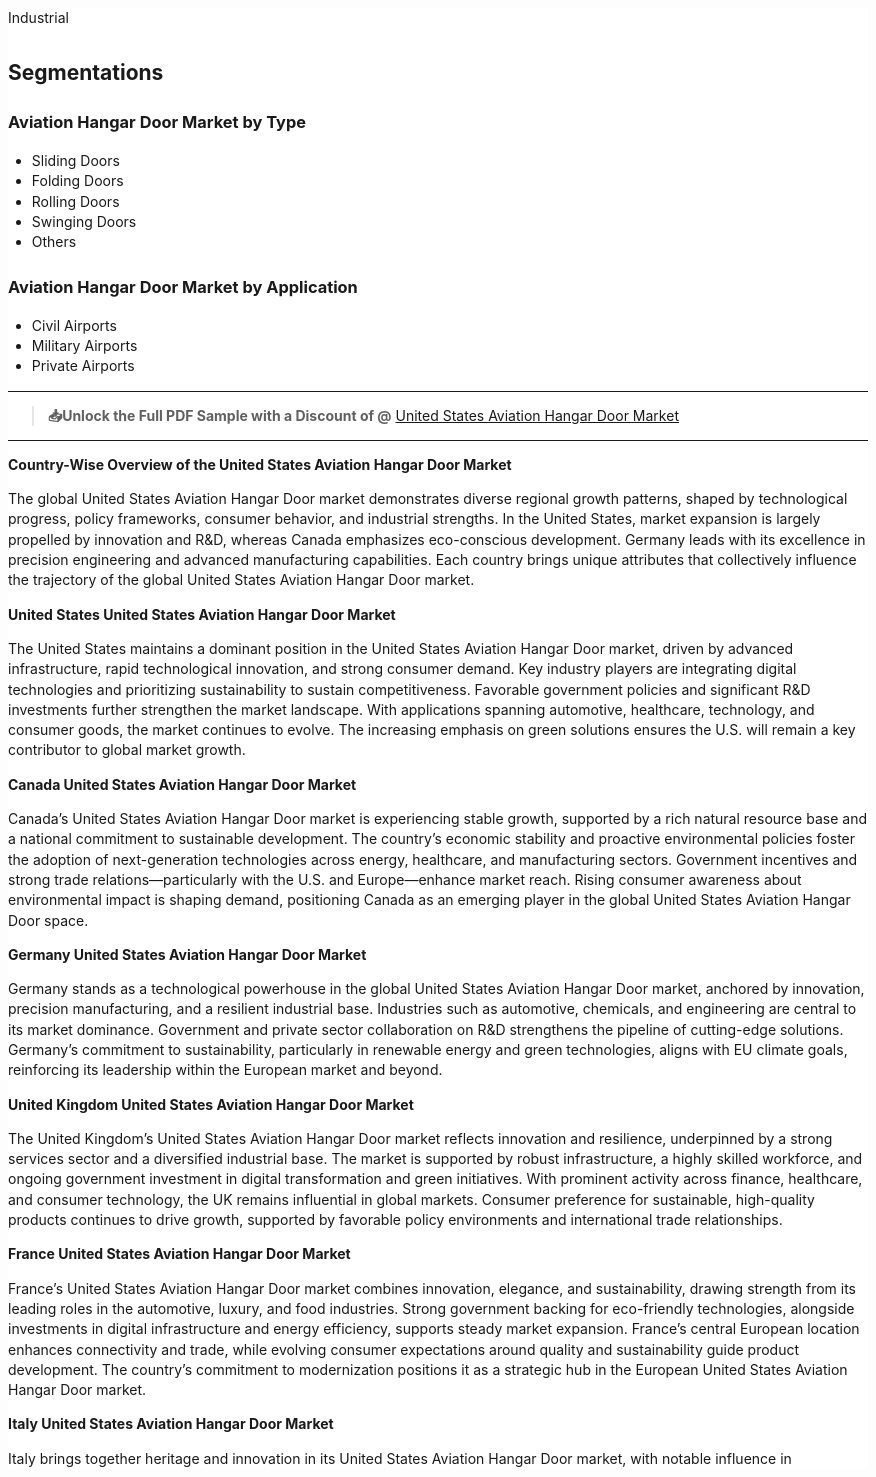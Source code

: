 Industrial</li></ul></p><p><h2>Segmentations</h2><h3>Aviation Hangar Door Market by Type</h3><ul><li>Sliding Doors</li><li> Folding Doors</li><li> Rolling Doors</li><li> Swinging Doors</li><li> Others</li></ul><h3>Aviation Hangar Door Market by Application</h3><ul><li>Civil Airports</li><li> Military Airports</li><li> Private Airports</li></ul></p><hr /><blockquote><p><strong>📥Unlock the Full PDF Sample with a Discount of @</strong> <a href="https://www.marketresearchintellect.com/ask-for-discount/?rid=1033133&amp;utm_source=Github-April&amp;utm_medium=016">United States Aviation Hangar Door Market</a></p></blockquote><hr /><p class="" data-start="217" data-end="261"><strong data-start="217" data-end="261">Country-Wise Overview of the United States Aviation Hangar Door Market</strong></p><p class="" data-start="263" data-end="774">The global United States Aviation Hangar Door market demonstrates diverse regional growth patterns, shaped by technological progress, policy frameworks, consumer behavior, and industrial strengths. In the United States, market expansion is largely propelled by innovation and R&amp;D, whereas Canada emphasizes eco-conscious development. Germany leads with its excellence in precision engineering and advanced manufacturing capabilities. Each country brings unique attributes that collectively influence the trajectory of the global United States Aviation Hangar Door market.</p><p class="" data-start="776" data-end="1421"><strong data-start="776" data-end="805">United States United States Aviation Hangar Door Market</strong></p><p class="" data-start="776" data-end="1421">The United States maintains a dominant position in the United States Aviation Hangar Door market, driven by advanced infrastructure, rapid technological innovation, and strong consumer demand. Key industry players are integrating digital technologies and prioritizing sustainability to sustain competitiveness. Favorable government policies and significant R&amp;D investments further strengthen the market landscape. With applications spanning automotive, healthcare, technology, and consumer goods, the market continues to evolve. The increasing emphasis on green solutions ensures the U.S. will remain a key contributor to global market growth.</p><p class="" data-start="1423" data-end="2019"><strong data-start="1423" data-end="1445">Canada United States Aviation Hangar Door Market</strong></p><p class="" data-start="1423" data-end="2019">Canada&rsquo;s United States Aviation Hangar Door market is experiencing stable growth, supported by a rich natural resource base and a national commitment to sustainable development. The country&rsquo;s economic stability and proactive environmental policies foster the adoption of next-generation technologies across energy, healthcare, and manufacturing sectors. Government incentives and strong trade relations&mdash;particularly with the U.S. and Europe&mdash;enhance market reach. Rising consumer awareness about environmental impact is shaping demand, positioning Canada as an emerging player in the global United States Aviation Hangar Door space.</p><p class="" data-start="2021" data-end="2591"><strong data-start="2021" data-end="2044">Germany United States Aviation Hangar Door Market</strong></p><p class="" data-start="2021" data-end="2591">Germany stands as a technological powerhouse in the global United States Aviation Hangar Door market, anchored by innovation, precision manufacturing, and a resilient industrial base. Industries such as automotive, chemicals, and engineering are central to its market dominance. Government and private sector collaboration on R&amp;D strengthens the pipeline of cutting-edge solutions. Germany&rsquo;s commitment to sustainability, particularly in renewable energy and green technologies, aligns with EU climate goals, reinforcing its leadership within the European market and beyond.</p><p class="" data-start="2593" data-end="3221"><strong data-start="2593" data-end="2623">United Kingdom United States Aviation Hangar Door Market</strong></p><p class="" data-start="2593" data-end="3221">The United Kingdom&rsquo;s United States Aviation Hangar Door market reflects innovation and resilience, underpinned by a strong services sector and a diversified industrial base. The market is supported by robust infrastructure, a highly skilled workforce, and ongoing government investment in digital transformation and green initiatives. With prominent activity across finance, healthcare, and consumer technology, the UK remains influential in global markets. Consumer preference for sustainable, high-quality products continues to drive growth, supported by favorable policy environments and international trade relationships.</p><p class="" data-start="3223" data-end="3838"><strong data-start="3223" data-end="3245">France United States Aviation Hangar Door Market</strong></p><p class="" data-start="3223" data-end="3838">France&rsquo;s United States Aviation Hangar Door market combines innovation, elegance, and sustainability, drawing strength from its leading roles in the automotive, luxury, and food industries. Strong government backing for eco-friendly technologies, alongside investments in digital infrastructure and energy efficiency, supports steady market expansion. France&rsquo;s central European location enhances connectivity and trade, while evolving consumer expectations around quality and sustainability guide product development. The country&rsquo;s commitment to modernization positions it as a strategic hub in the European United States Aviation Hangar Door market.</p><p class="" data-start="3840" data-end="4422"><strong data-start="3840" data-end="3861">Italy United States Aviation Hangar Door Market</strong></p><p class="" data-start="3840" data-end="4422">Italy brings together heritage and innovation in its United States Aviation Hangar Door market, with notable influence in